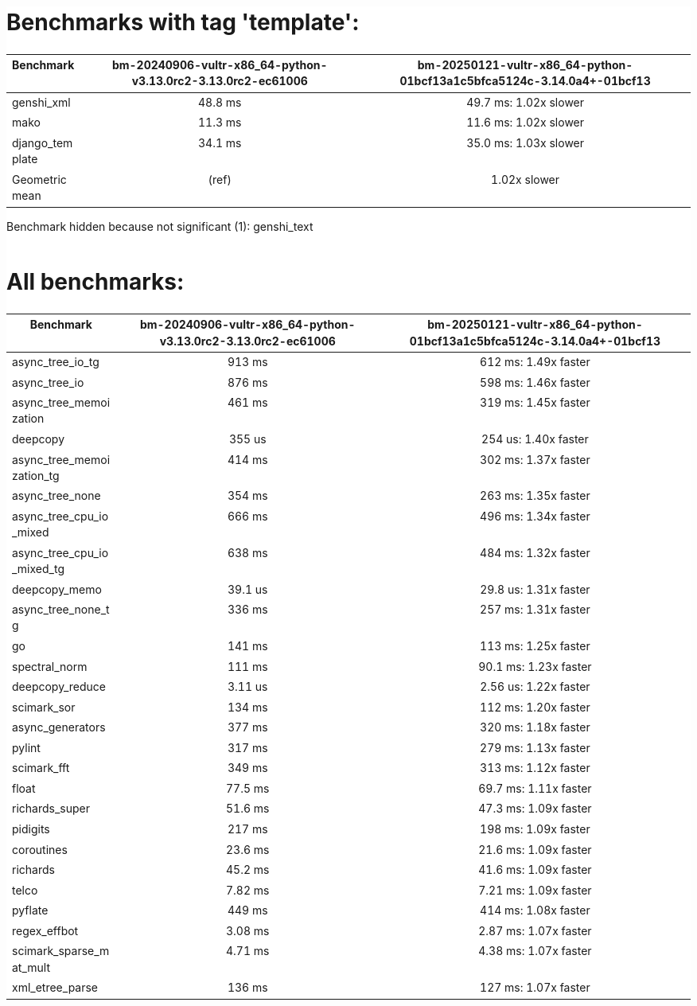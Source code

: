 Benchmarks with tag 'template':
===============================

| Benchmark       | bm-20240906-vultr-x86_64-python-v3.13.0rc2-3.13.0rc2-ec61006 | bm-20250121-vultr-x86_64-python-01bcf13a1c5bfca5124c-3.14.0a4+-01bcf13 |
|-----------------|:------------------------------------------------------------:|:----------------------------------------------------------------------:|
| genshi_xml      | 48.8 ms                                                      | 49.7 ms: 1.02x slower                                                  |
| mako            | 11.3 ms                                                      | 11.6 ms: 1.02x slower                                                  |
| django_template | 34.1 ms                                                      | 35.0 ms: 1.03x slower                                                  |
| Geometric mean  | (ref)                                                        | 1.02x slower                                                           |

Benchmark hidden because not significant (1): genshi_text

All benchmarks:
===============

| Benchmark                  | bm-20240906-vultr-x86_64-python-v3.13.0rc2-3.13.0rc2-ec61006 | bm-20250121-vultr-x86_64-python-01bcf13a1c5bfca5124c-3.14.0a4+-01bcf13 |
|----------------------------|:------------------------------------------------------------:|:----------------------------------------------------------------------:|
| async_tree_io_tg           | 913 ms                                                       | 612 ms: 1.49x faster                                                   |
| async_tree_io              | 876 ms                                                       | 598 ms: 1.46x faster                                                   |
| async_tree_memoization     | 461 ms                                                       | 319 ms: 1.45x faster                                                   |
| deepcopy                   | 355 us                                                       | 254 us: 1.40x faster                                                   |
| async_tree_memoization_tg  | 414 ms                                                       | 302 ms: 1.37x faster                                                   |
| async_tree_none            | 354 ms                                                       | 263 ms: 1.35x faster                                                   |
| async_tree_cpu_io_mixed    | 666 ms                                                       | 496 ms: 1.34x faster                                                   |
| async_tree_cpu_io_mixed_tg | 638 ms                                                       | 484 ms: 1.32x faster                                                   |
| deepcopy_memo              | 39.1 us                                                      | 29.8 us: 1.31x faster                                                  |
| async_tree_none_tg         | 336 ms                                                       | 257 ms: 1.31x faster                                                   |
| go                         | 141 ms                                                       | 113 ms: 1.25x faster                                                   |
| spectral_norm              | 111 ms                                                       | 90.1 ms: 1.23x faster                                                  |
| deepcopy_reduce            | 3.11 us                                                      | 2.56 us: 1.22x faster                                                  |
| scimark_sor                | 134 ms                                                       | 112 ms: 1.20x faster                                                   |
| async_generators           | 377 ms                                                       | 320 ms: 1.18x faster                                                   |
| pylint                     | 317 ms                                                       | 279 ms: 1.13x faster                                                   |
| scimark_fft                | 349 ms                                                       | 313 ms: 1.12x faster                                                   |
| float                      | 77.5 ms                                                      | 69.7 ms: 1.11x faster                                                  |
| richards_super             | 51.6 ms                                                      | 47.3 ms: 1.09x faster                                                  |
| pidigits                   | 217 ms                                                       | 198 ms: 1.09x faster                                                   |
| coroutines                 | 23.6 ms                                                      | 21.6 ms: 1.09x faster                                                  |
| richards                   | 45.2 ms                                                      | 41.6 ms: 1.09x faster                                                  |
| telco                      | 7.82 ms                                                      | 7.21 ms: 1.09x faster                                                  |
| pyflate                    | 449 ms                                                       | 414 ms: 1.08x faster                                                   |
| regex_effbot               | 3.08 ms                                                      | 2.87 ms: 1.07x faster                                                  |
| scimark_sparse_mat_mult    | 4.71 ms                                                      | 4.38 ms: 1.07x faster                                                  |
| xml_etree_parse            | 136 ms                                                       | 127 ms: 1.07x faster                                                   |